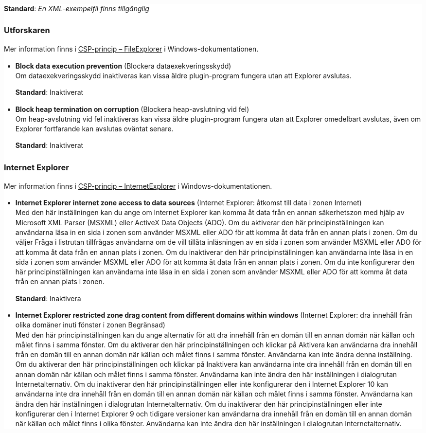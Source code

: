   **Standard**: *En XML-exempelfil finns tillgänglig* 
 
### <a name="file-explorer"></a>Utforskaren  

Mer information finns i [CSP-princip – FileExplorer](https://docs.microsoft.com/windows/client-management/mdm/policy-csp-fileexplorer) i Windows-dokumentationen.  

- **Block data execution prevention** (Blockera dataexekveringsskydd)  
  Om dataexekveringsskydd inaktiveras kan vissa äldre plugin-program fungera utan att Explorer avslutas.
  
  **Standard**: Inaktiverat  
   
- **Block heap termination on corruption** (Blockera heap-avslutning vid fel)  
  Om heap-avslutning vid fel inaktiveras kan vissa äldre plugin-program fungera utan att Explorer omedelbart avslutas, även om Explorer fortfarande kan avslutas oväntat senare.
  
  **Standard**: Inaktiverat  
    

### <a name="internet-explorer"></a>Internet Explorer  

Mer information finns i [CSP-princip – InternetExplorer](https://docs.microsoft.com/windows/client-management/mdm/policy-csp-internetexplorer) i Windows-dokumentationen.  

- **Internet Explorer internet zone access to data sources** (Internet Explorer: åtkomst till data i zonen Internet)  
  Med den här inställningen kan du ange om Internet Explorer kan komma åt data från en annan säkerhetszon med hjälp av Microsoft XML Parser (MSXML) eller ActiveX Data Objects (ADO). Om du aktiverar den här principinställningen kan användarna läsa in en sida i zonen som använder MSXML eller ADO för att komma åt data från en annan plats i zonen. Om du väljer Fråga i listrutan tillfrågas användarna om de vill tillåta inläsningen av en sida i zonen som använder MSXML eller ADO för att komma åt data från en annan plats i zonen. Om du inaktiverar den här principinställningen kan användarna inte läsa in en sida i zonen som använder MSXML eller ADO för att komma åt data från en annan plats i zonen. Om du inte konfigurerar den här principinställningen kan användarna inte läsa in en sida i zonen som använder MSXML eller ADO för att komma åt data från en annan plats i zonen.
  
  **Standard**: Inaktivera  
  
- **Internet Explorer restricted zone drag content from different domains within windows** (Internet Explorer: dra innehåll från olika domäner inuti fönster i zonen Begränsad)  
  Med den här principinställningen kan du ange alternativ för att dra innehåll från en domän till en annan domän när källan och målet finns i samma fönster. Om du aktiverar den här principinställningen och klickar på Aktivera kan användarna dra innehåll från en domän till en annan domän när källan och målet finns i samma fönster. Användarna kan inte ändra denna inställning. Om du aktiverar den här principinställningen och klickar på Inaktivera kan användarna inte dra innehåll från en domän till en annan domän när källan och målet finns i samma fönster. Användarna kan inte ändra den här inställningen i dialogrutan Internetalternativ. Om du inaktiverar den här principinställningen eller inte konfigurerar den i Internet Explorer 10 kan användarna inte dra innehåll från en domän till en annan domän när källan och målet finns i samma fönster. Användarna kan ändra den här inställningen i dialogrutan Internetalternativ. Om du inaktiverar den här principinställningen eller inte konfigurerar den i Internet Explorer 9 och tidigare versioner kan användarna dra innehåll från en domän till en annan domän när källan och målet finns i olika fönster. Användarna kan inte ändra den här inställningen i dialogrutan Internetalternativ.
  